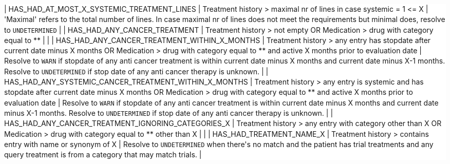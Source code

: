 | HAS_HAD_AT_MOST_X_SYSTEMIC_TREATMENT_LINES                                                 | Treatment history > maximal nr of lines in case systemic = 1 <= X                                                                                                                                                                                                                                                                                                                                                                                                                                                                                                  | 'Maximal' refers to the total number of lines. In case maximal nr of lines does not meet the requirements but minimal does, resolve to `UNDETERMINED`                                                                                                             |
| HAS_HAD_ANY_CANCER_TREATMENT                                                               | Treatment history > not empty OR Medication > drug with category equal to <category>**                                                                                                                                                                                                                                                                                                                                                                                                                                                                             |                                                                                                                                                                                                                                                                   |
| HAS_HAD_ANY_CANCER_TREATMENT_WITHIN_X_MONTHS                                               | Treatment history > any entry has stopdate after current date minus X months OR Medication > drug with category equal to <category>** and active X months prior to evaluation date                                                                                                                                                                                                                                                                                                                                                                                 | Resolve to `WARN` if stopdate of any anti cancer treatment is within current date minus X months and current date minus X-1 months. Resolve to `UNDETERMINED` if stop date of any anti cancer therapy is unknown.                                                 |
| HAS_HAD_ANY_SYSTEMIC_CANCER_TREATMENT_WITHIN_X_MONTHS                                      | Treatment history > any entry is systemic and has stopdate after current date minus X months OR Medication > drug with category equal to <category>** and active X months prior to evaluation date                                                                                                                                                                                                                                                                                                                                                                 | Resolve to `WARN` if stopdate of any anti cancer treatment is within current date minus X months and current date minus X-1 months. Resolve to `UNDETERMINED` if stop date of any anti cancer therapy is unknown.                                                 |
| HAS_HAD_ANY_CANCER_TREATMENT_IGNORING_CATEGORIES_X                                         | Treatment history > any entry with category other than X OR Medication > drug with category equal to <category>** other than X                                                                                                                                                                                                                                                                                                                                                                                                                                     |                                                                                                                                                                                                                                                                   |
| HAS_HAD_TREATMENT_NAME_X                                                                   | Treatment history > contains entry with name or synonym of X                                                                                                                                                                                                                                                                                                                                                                                                                                                                                                       | Resolve to `UNDETERMINED` when there's no match and the patient has trial treatments and any query treatment is from a category that may match trials.                                                                                                            |